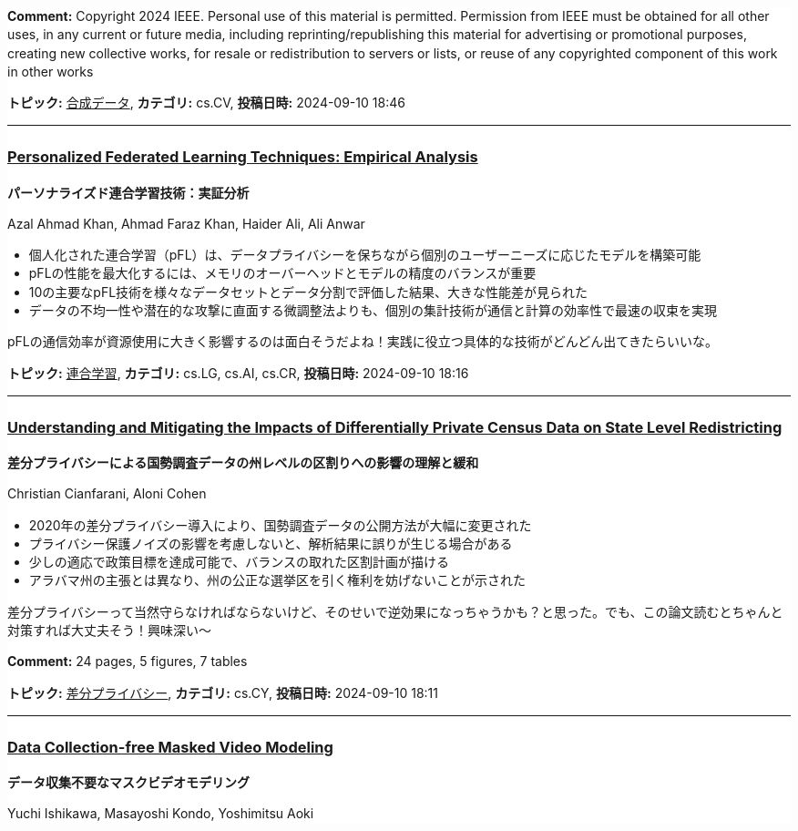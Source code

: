 **Comment:** Copyright 2024 IEEE. Personal use of this material is permitted.   Permission from IEEE must be obtained for all other uses, in any current or   future media, including reprinting/republishing this material for advertising   or promotional purposes, creating new collective works, for resale or   redistribution to servers or lists, or reuse of any copyrighted component of   this work in other works

**トピック:** [合成データ](../../sd), **カテゴリ:** cs.CV, **投稿日時:** 2024-09-10 18:46


- - -

### [Personalized Federated Learning Techniques: Empirical Analysis](http://arxiv.org/abs/2409.06805)

**パーソナライズド連合学習技術：実証分析**

Azal Ahmad Khan, Ahmad Faraz Khan, Haider Ali, Ali Anwar

- 個人化された連合学習（pFL）は、データプライバシーを保ちながら個別のユーザーニーズに応じたモデルを構築可能
- pFLの性能を最大化するには、メモリのオーバーヘッドとモデルの精度のバランスが重要
- 10の主要なpFL技術を様々なデータセットとデータ分割で評価した結果、大きな性能差が見られた
- データの不均一性や潜在的な攻撃に直面する微調整法よりも、個別の集計技術が通信と計算の効率性で最速の収束を実現

pFLの通信効率が資源使用に大きく影響するのは面白そうだよね！実践に役立つ具体的な技術がどんどん出てきたらいいな。



**トピック:** [連合学習](../../fl), **カテゴリ:** cs.LG, cs.AI, cs.CR, **投稿日時:** 2024-09-10 18:16


- - -

### [Understanding and Mitigating the Impacts of Differentially Private Census Data on State Level Redistricting](http://arxiv.org/abs/2409.06801)

**差分プライバシーによる国勢調査データの州レベルの区割りへの影響の理解と緩和**

Christian Cianfarani, Aloni Cohen

- 2020年の差分プライバシー導入により、国勢調査データの公開方法が大幅に変更された
- プライバシー保護ノイズの影響を考慮しないと、解析結果に誤りが生じる場合がある
- 少しの適応で政策目標を達成可能で、バランスの取れた区割計画が描ける
- アラバマ州の主張とは異なり、州の公正な選挙区を引く権利を妨げないことが示された

差分プライバシーって当然守らなければならないけど、そのせいで逆効果になっちゃうかも？と思った。でも、この論文読むとちゃんと対策すれば大丈夫そう！興味深い～

**Comment:** 24 pages, 5 figures, 7 tables

**トピック:** [差分プライバシー](../../dp), **カテゴリ:** cs.CY, **投稿日時:** 2024-09-10 18:11


- - -

### [Data Collection-free Masked Video Modeling](http://arxiv.org/abs/2409.06665)

**データ収集不要なマスクビデオモデリング**

Yuchi Ishikawa, Masayoshi Kondo, Yoshimitsu Aoki
